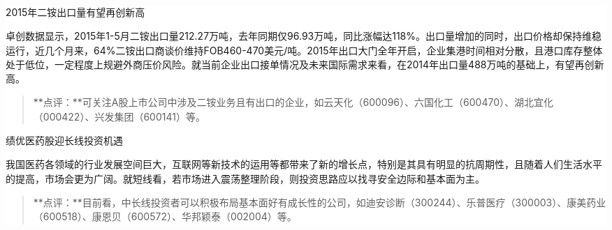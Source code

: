 









    
2015年二铵出口量有望再创新高

卓创数据显示，2015年1-5月二铵出口量212.27万吨，去年同期仅96.93万吨，同比涨幅达118%。出口量增加的同时，出口价格却保持维稳运行，近几个月来，64%二铵出口商谈价维持FOB460-470美元/吨。2015年出口大门全年开启，企业集港时间相对分散，且港口库存整体处于低位，一定程度上规避外商压价风险。就当前企业出口接单情况及未来国际需求来看，在2014年出口量488万吨的基础上，有望再创新高。
                                                                                              
 > **点评：**可关注A股上市公司中涉及二铵业务且有出口的企业，如云天化（600096）、六国化工（600470）、湖北宜化（000422）、兴发集团（600141）等。






























    
绩优医药股迎长线投资机遇

我国医药各领域的行业发展空间巨大，互联网等新技术的运用等都带来了新的增长点，特别是其具有明显的抗周期性，且随着人们生活水平的提高，市场会更为广阔。就短线看，若市场进入震荡整理阶段，则投资思路应以找寻安全边际和基本面为主。
                                                                                              
 > **点评：**目前看，中长线投资者可以积极布局基本面好有成长性的公司，如迪安诊断（300244）、乐普医疗（300003）、康美药业（600518）、康恩贝（600572）、华邦颖泰（002004）等。




























